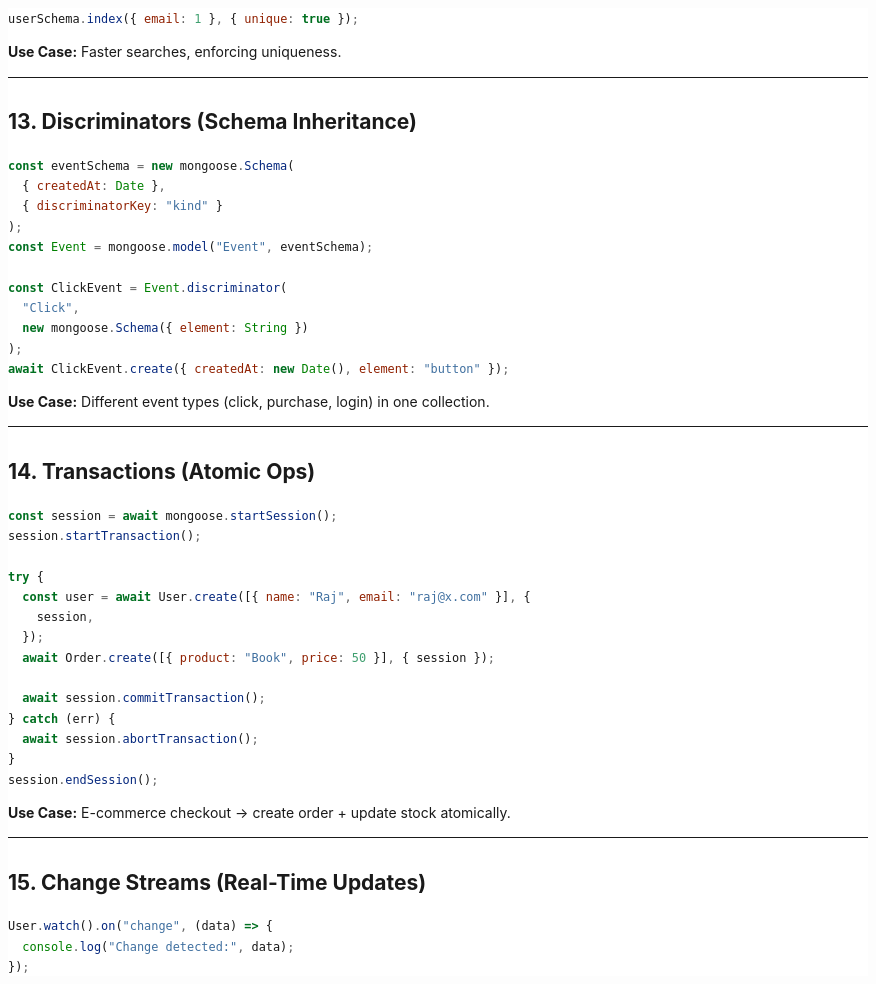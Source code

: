 ```js
userSchema.index({ email: 1 }, { unique: true });
```

**Use Case:** Faster searches, enforcing uniqueness.

---

## 13. **Discriminators (Schema Inheritance)**

```js
const eventSchema = new mongoose.Schema(
  { createdAt: Date },
  { discriminatorKey: "kind" }
);
const Event = mongoose.model("Event", eventSchema);

const ClickEvent = Event.discriminator(
  "Click",
  new mongoose.Schema({ element: String })
);
await ClickEvent.create({ createdAt: new Date(), element: "button" });
```

**Use Case:** Different event types (click, purchase, login) in one collection.

---

## 14. **Transactions (Atomic Ops)**

```js
const session = await mongoose.startSession();
session.startTransaction();

try {
  const user = await User.create([{ name: "Raj", email: "raj@x.com" }], {
    session,
  });
  await Order.create([{ product: "Book", price: 50 }], { session });

  await session.commitTransaction();
} catch (err) {
  await session.abortTransaction();
}
session.endSession();
```

**Use Case:** E-commerce checkout → create order + update stock atomically.

---

## 15. **Change Streams (Real-Time Updates)**

```js
User.watch().on("change", (data) => {
  console.log("Change detected:", data);
});
```
